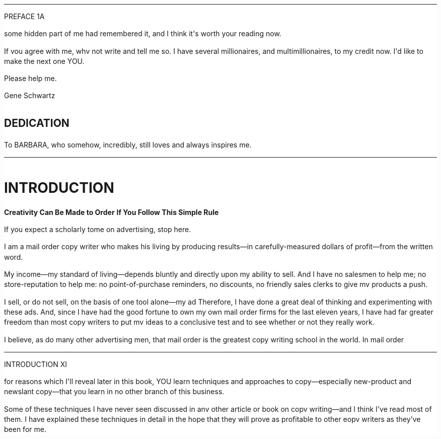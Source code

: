 -----

PREFACE 1A

some hidden part of me had remembered it, and I think it's worth
your reading now.

If vou agree with me, whv not write and tell me so. I have
several millionaires, and multimillionaires, to my credit now. I'd
like to make the next one YOU.

Please help me.

Gene Schwartz

## DEDICATION

To BARBARA, who somehow, incredibly, still loves and always inspires me.

-----

# INTRODUCTION

**Creativity Can Be Made to Order**
**If You Follow This Simple Rule**

If you expect a scholarly tome on
advertising, stop here.

I am a mail order copy writer who makes his living by producing results—in carefully-measured dollars of profit—from the
written word.

My income—my standard of living—depends bluntly and directly upon my ability to sell. And I have no salesmen to help
me; no store-reputation to help me: no point-of-purchase reminders, no discounts, no friendly sales clerks to give mv products a push.

I sell, or do not sell, on the basis of one tool alone—my ad
Therefore, I have done a great deal of thinking and experimenting with these ads. And, since I have had the good fortune to
own my own mail order firms for the last eleven years, I have
had far greater freedom than most copy writers to put mv ideas
to a conclusive test and to see whether or not they really work.

I believe, as do many other advertising men, that mail order
is the greatest copy writing school in the world. In mail order

-----

INTRODUCTION XI

for reasons which I'll reveal later in this book, YOU learn techniques and approaches to copy—especially new-product and newslant copy—that you learn in no other branch of this business.

Some of these techniques I have never seen discussed in anv
other article or book on copv writing—and I think I've read most
of them. I have explained these techniques in detail in the hope
that they will prove as profitable to other eopv writers as they've
been for me.
